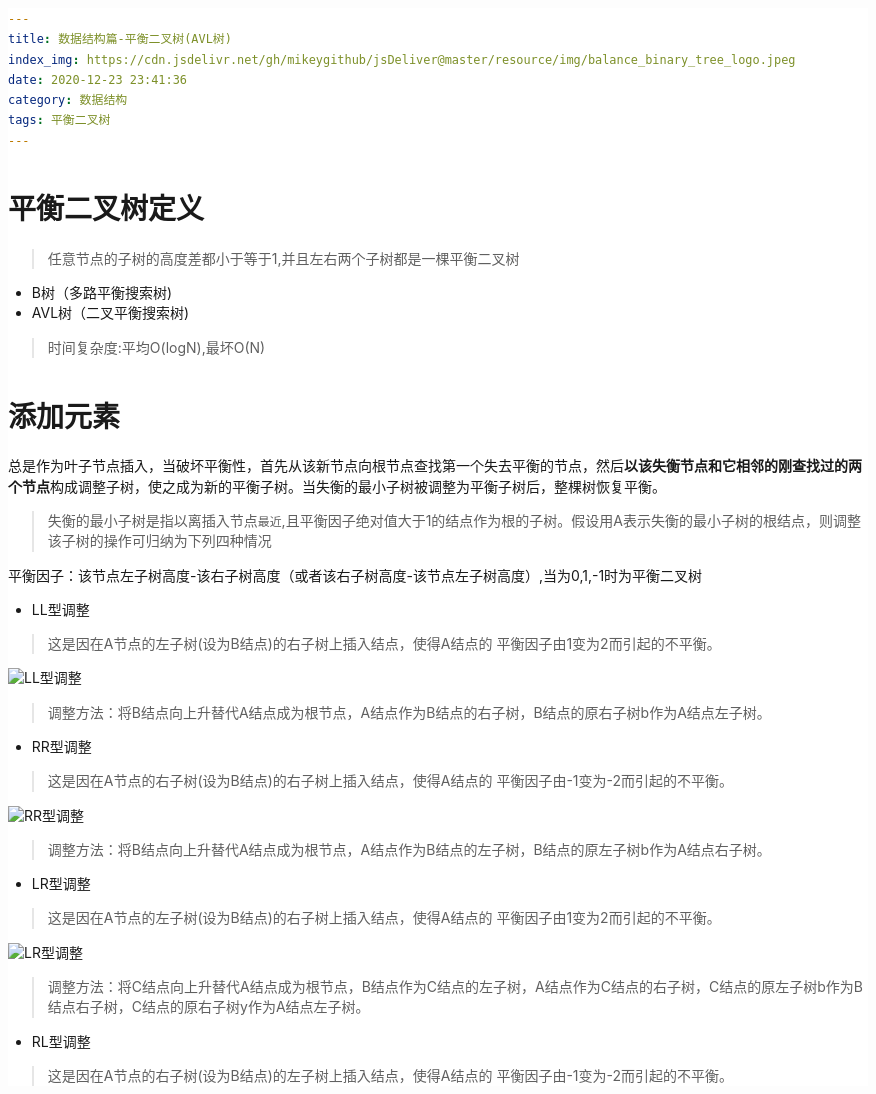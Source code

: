 ```yaml
---
title: 数据结构篇-平衡二叉树(AVL树)
index_img: https://cdn.jsdelivr.net/gh/mikeygithub/jsDeliver@master/resource/img/balance_binary_tree_logo.jpeg
date: 2020-12-23 23:41:36
category: 数据结构
tags: 平衡二叉树
---
```


# 平衡二叉树定义

>任意节点的子树的高度差都小于等于1,并且左右两个子树都是一棵平衡二叉树

- B树（多路平衡搜索树)
- AVL树（二叉平衡搜索树)

>时间复杂度:平均O(logN),最坏O(N)

# 添加元素

总是作为叶子节点插入，当破坏平衡性，首先从该新节点向根节点查找第一个失去平衡的节点，然后**以该失衡节点和它相邻的刚查找过的两个节点**构成调整子树，使之成为新的平衡子树。当失衡的最小子树被调整为平衡子树后，整棵树恢复平衡。

> 失衡的最小子树是指以离插入节点`最近`,且平衡因子绝对值大于1的结点作为根的子树。假设用A表示失衡的最小子树的根结点，则调整该子树的操作可归纳为下列四种情况

平衡因子：该节点左子树高度-该右子树高度（或者该右子树高度-该节点左子树高度）,当为0,1,-1时为平衡二叉树

- LL型调整

> 这是因在A节点的左子树(设为B结点)的右子树上插入结点，使得A结点的 平衡因子由1变为2而引起的不平衡。

![LL型调整](https://cdn.jsdelivr.net/gh/mikeygithub/jsDeliver@master/resource/img/image-20201226132145939.png)

> 调整方法：将B结点向上升替代A结点成为根节点，A结点作为B结点的右子树，B结点的原右子树b作为A结点左子树。

- RR型调整

>这是因在A节点的右子树(设为B结点)的右子树上插入结点，使得A结点的 平衡因子由-1变为-2而引起的不平衡。

![RR型调整](https://cdn.jsdelivr.net/gh/mikeygithub/jsDeliver@master/resource/img/image-20201226153538053.png)

> 调整方法：将B结点向上升替代A结点成为根节点，A结点作为B结点的左子树，B结点的原左子树b作为A结点右子树。

- LR型调整

>这是因在A节点的左子树(设为B结点)的右子树上插入结点，使得A结点的 平衡因子由1变为2而引起的不平衡。

![LR型调整](https://cdn.jsdelivr.net/gh/mikeygithub/jsDeliver@master/resource/img/image-20201226163744943.png)

> 调整方法：将C结点向上升替代A结点成为根节点，B结点作为C结点的左子树，A结点作为C结点的右子树，C结点的原左子树b作为B结点右子树，C结点的原右子树y作为A结点左子树。

- RL型调整

>这是因在A节点的右子树(设为B结点)的左子树上插入结点，使得A结点的 平衡因子由-1变为-2而引起的不平衡。
